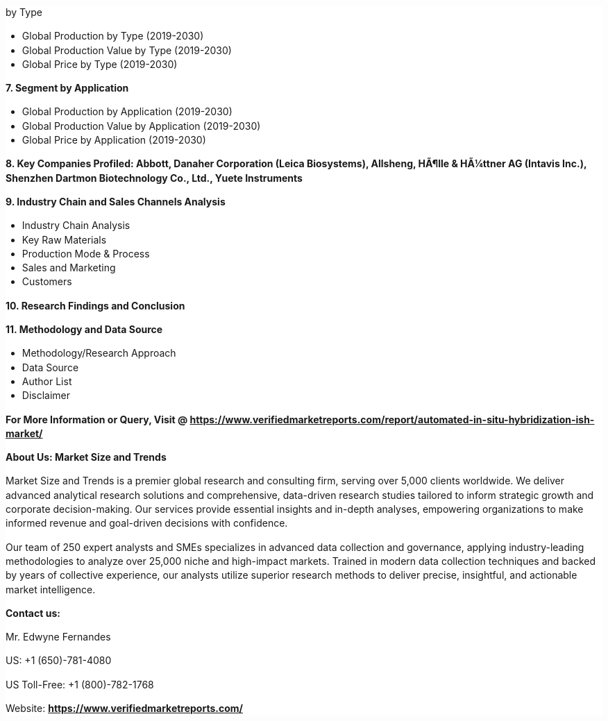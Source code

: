 by Type</strong></p><ul><li>Global Production by Type (2019-2030)</li><li>Global Production Value by Type (2019-2030)</li><li>Global Price by Type (2019-2030)</li></ul><p><strong>7. Segment by Application</strong></p><ul><li>Global Production by Application (2019-2030)</li><li>Global Production Value by Application (2019-2030)</li><li>Global Price by Application (2019-2030)</li></ul><p><strong>8. Key Companies Profiled: Abbott, Danaher Corporation (Leica Biosystems), Allsheng, HÃ¶lle & HÃ¼ttner AG (Intavis Inc.), Shenzhen Dartmon Biotechnology Co., Ltd., Yuete Instruments</strong></p><p><strong>9. Industry Chain and Sales Channels Analysis</strong></p><ul><li>Industry Chain Analysis</li><li>Key Raw Materials</li><li>Production Mode &amp; Process</li><li>Sales and Marketing</li><li>Customers</li></ul><p><strong>10. Research Findings and Conclusion</strong></p><p><strong>11. Methodology and Data Source</strong></p><ul><li>Methodology/Research Approach</li><li>Data Source</li><li>Author List</li><li>Disclaimer</li></ul></p><p><strong>For More Information or Query, Visit @ <a href="https://www.verifiedmarketreports.com/report/automated-in-situ-hybridization-ish-market/">https://www.verifiedmarketreports.com/report/automated-in-situ-hybridization-ish-market/</a></strong></p><p><strong>About Us: Market Size and Trends</strong></p><p>Market Size and Trends is a premier global research and consulting firm, serving over 5,000 clients worldwide. We deliver advanced analytical research solutions and comprehensive, data-driven research studies tailored to inform strategic growth and corporate decision-making. Our services provide essential insights and in-depth analyses, empowering organizations to make informed revenue and goal-driven decisions with confidence.</p><p>Our team of 250 expert analysts and SMEs specializes in advanced data collection and governance, applying industry-leading methodologies to analyze over 25,000 niche and high-impact markets. Trained in modern data collection techniques and backed by years of collective experience, our analysts utilize superior research methods to deliver precise, insightful, and actionable market intelligence.</p><p><strong>Contact us:</strong></p><p>Mr. Edwyne Fernandes</p><p>US: +1 (650)-781-4080</p><p>US Toll-Free: +1 (800)-782-1768</p><p>Website: <strong><a href="https://www.verifiedmarketreports.com/">https://www.verifiedmarketreports.com/</a></strong></p>

